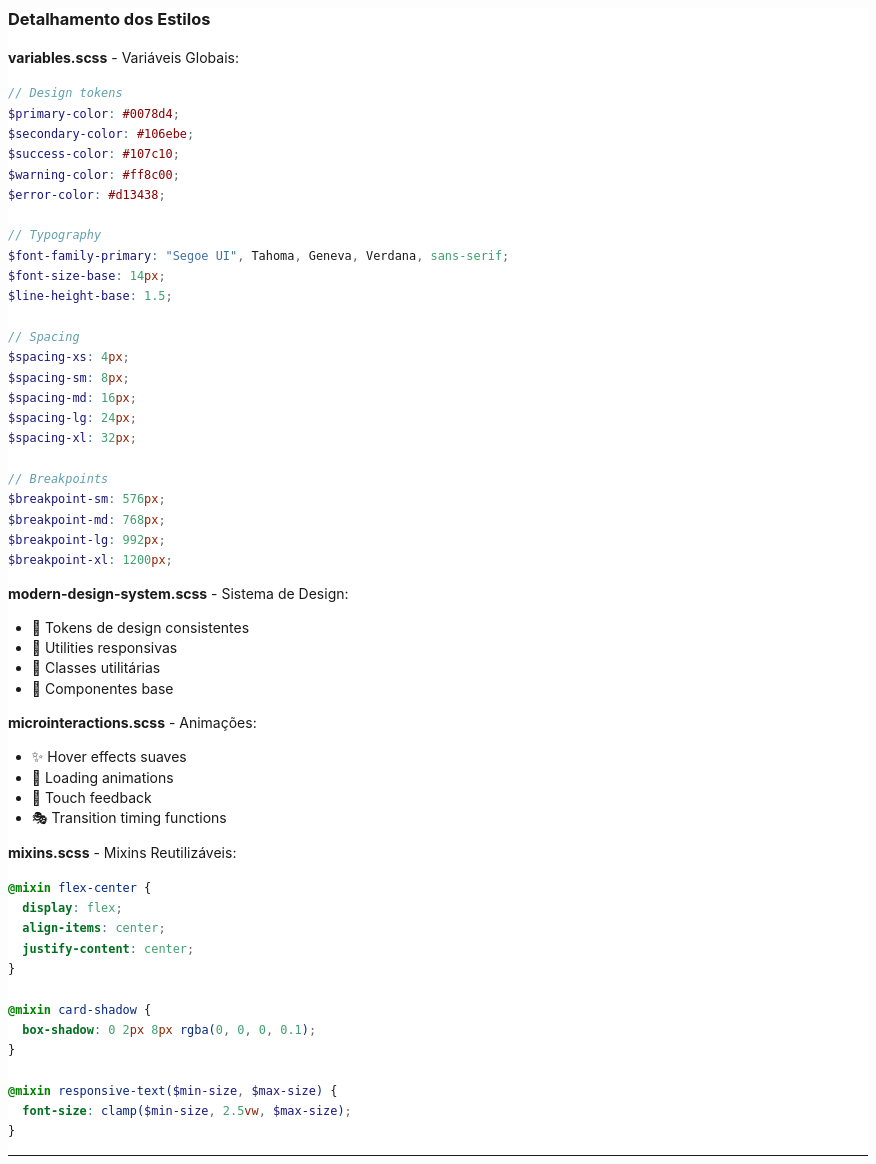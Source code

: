 ### Detalhamento dos Estilos

**variables.scss** - Variáveis Globais:

```scss
// Design tokens
$primary-color: #0078d4;
$secondary-color: #106ebe;
$success-color: #107c10;
$warning-color: #ff8c00;
$error-color: #d13438;

// Typography
$font-family-primary: "Segoe UI", Tahoma, Geneva, Verdana, sans-serif;
$font-size-base: 14px;
$line-height-base: 1.5;

// Spacing
$spacing-xs: 4px;
$spacing-sm: 8px;
$spacing-md: 16px;
$spacing-lg: 24px;
$spacing-xl: 32px;

// Breakpoints
$breakpoint-sm: 576px;
$breakpoint-md: 768px;
$breakpoint-lg: 992px;
$breakpoint-xl: 1200px;
```

**modern-design-system.scss** - Sistema de Design:

- 🎨 Tokens de design consistentes
- 📱 Utilities responsivas
- 🔧 Classes utilitárias
- 🎯 Componentes base

**microinteractions.scss** - Animações:

- ✨ Hover effects suaves
- 🔄 Loading animations
- 📱 Touch feedback
- 🎭 Transition timing functions

**mixins.scss** - Mixins Reutilizáveis:

```scss
@mixin flex-center {
  display: flex;
  align-items: center;
  justify-content: center;
}

@mixin card-shadow {
  box-shadow: 0 2px 8px rgba(0, 0, 0, 0.1);
}

@mixin responsive-text($min-size, $max-size) {
  font-size: clamp($min-size, 2.5vw, $max-size);
}
```

---
